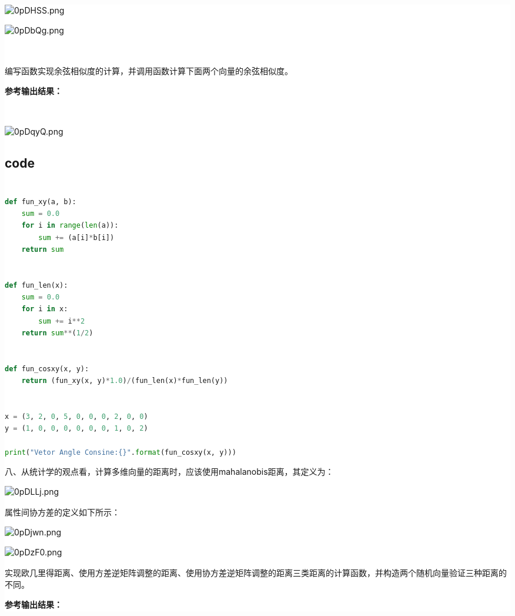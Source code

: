 ![0pDHSS.png](https://s1.ax1x.com/2020/09/24/0pDHSS.png)

![0pDbQg.png](https://s1.ax1x.com/2020/09/24/0pDbQg.png)

<p>&nbsp; </p>
<p>编写函数实现余弦相似度的计算，并调用函数计算下面两个向量的余弦相似度。</p>
<p><strong>参考输出结果：</strong></p>
<p>&nbsp; </p>

![0pDqyQ.png](https://s1.ax1x.com/2020/09/24/0pDqyQ.png)

## code
```python

def fun_xy(a, b):
    sum = 0.0
    for i in range(len(a)):
        sum += (a[i]*b[i])
    return sum


def fun_len(x):
    sum = 0.0
    for i in x:
        sum += i**2
    return sum**(1/2)


def fun_cosxy(x, y):
    return (fun_xy(x, y)*1.0)/(fun_len(x)*fun_len(y))


x = (3, 2, 0, 5, 0, 0, 0, 2, 0, 0)
y = (1, 0, 0, 0, 0, 0, 0, 1, 0, 2)

print("Vetor Angle Consine:{}".format(fun_cosxy(x, y)))

```
<p>八、从统计学的观点看，计算多维向量的距离时，应该使用mahalanobis距离，其定义为：</p>

![0pDLLj.png](https://s1.ax1x.com/2020/09/24/0pDLLj.png)

<p>属性间协方差的定义如下所示：</p>

![0pDjwn.png](https://s1.ax1x.com/2020/09/24/0pDjwn.png)

![0pDzF0.png](https://s1.ax1x.com/2020/09/24/0pDzF0.png)

<p>实现欧几里得距离、使用方差逆矩阵调整的距离、使用协方差逆矩阵调整的距离三类距离的计算函数，并构造两个随机向量验证三种距离的不同。</p>
<p><strong>参考输出结果：</strong></p>
